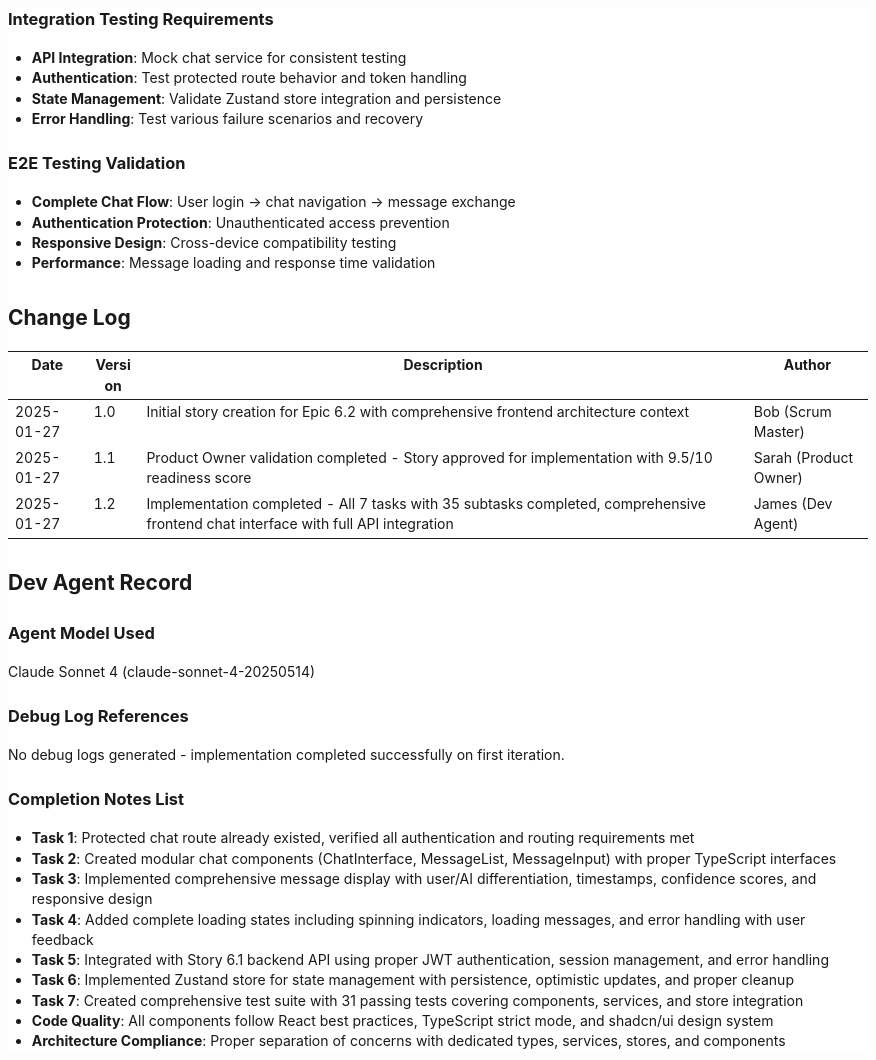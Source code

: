 ### Integration Testing Requirements
- **API Integration**: Mock chat service for consistent testing
- **Authentication**: Test protected route behavior and token handling
- **State Management**: Validate Zustand store integration and persistence
- **Error Handling**: Test various failure scenarios and recovery

### E2E Testing Validation
- **Complete Chat Flow**: User login → chat navigation → message exchange
- **Authentication Protection**: Unauthenticated access prevention
- **Responsive Design**: Cross-device compatibility testing
- **Performance**: Message loading and response time validation

## Change Log

| Date | Version | Description | Author |
|------|---------|-------------|---------|
| 2025-01-27 | 1.0 | Initial story creation for Epic 6.2 with comprehensive frontend architecture context | Bob (Scrum Master) |
| 2025-01-27 | 1.1 | Product Owner validation completed - Story approved for implementation with 9.5/10 readiness score | Sarah (Product Owner) |
| 2025-01-27 | 1.2 | Implementation completed - All 7 tasks with 35 subtasks completed, comprehensive frontend chat interface with full API integration | James (Dev Agent) |

## Dev Agent Record

### Agent Model Used
Claude Sonnet 4 (claude-sonnet-4-20250514)

### Debug Log References
No debug logs generated - implementation completed successfully on first iteration.

### Completion Notes List
- **Task 1**: Protected chat route already existed, verified all authentication and routing requirements met
- **Task 2**: Created modular chat components (ChatInterface, MessageList, MessageInput) with proper TypeScript interfaces
- **Task 3**: Implemented comprehensive message display with user/AI differentiation, timestamps, confidence scores, and responsive design
- **Task 4**: Added complete loading states including spinning indicators, loading messages, and error handling with user feedback
- **Task 5**: Integrated with Story 6.1 backend API using proper JWT authentication, session management, and error handling
- **Task 6**: Implemented Zustand store for state management with persistence, optimistic updates, and proper cleanup
- **Task 7**: Created comprehensive test suite with 31 passing tests covering components, services, and store integration
- **Code Quality**: All components follow React best practices, TypeScript strict mode, and shadcn/ui design system
- **Architecture Compliance**: Proper separation of concerns with dedicated types, services, stores, and components
